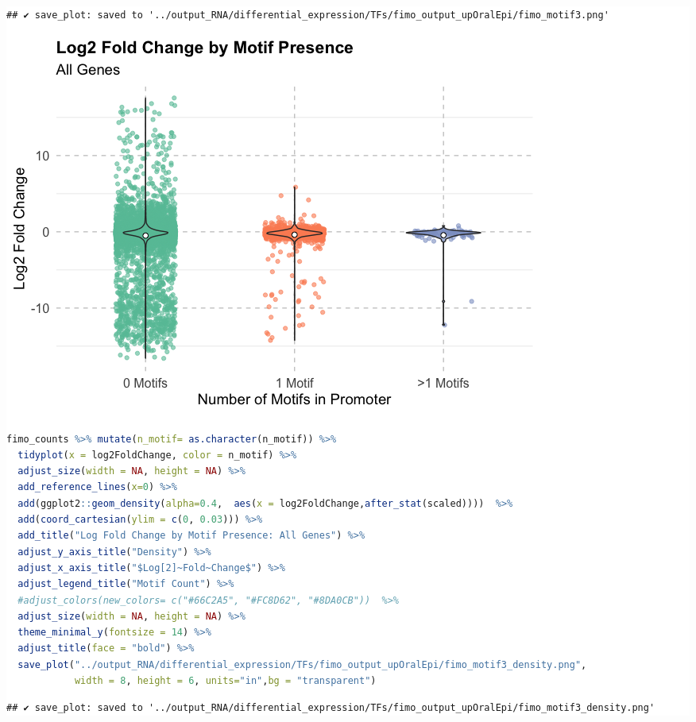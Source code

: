     ## ✔ save_plot: saved to '../output_RNA/differential_expression/TFs/fimo_output_upOralEpi/fimo_motif3.png'

![](04-TFs_files/figure-gfm/unnamed-chunk-13-1.png)

``` r
fimo_counts %>% mutate(n_motif= as.character(n_motif)) %>% 
  tidyplot(x = log2FoldChange, color = n_motif) %>% 
  adjust_size(width = NA, height = NA) %>%
  add_reference_lines(x=0) %>%
  add(ggplot2::geom_density(alpha=0.4,  aes(x = log2FoldChange,after_stat(scaled))))  %>%
  add(coord_cartesian(ylim = c(0, 0.03))) %>%
  add_title("Log Fold Change by Motif Presence: All Genes") %>%
  adjust_y_axis_title("Density") %>% 
  adjust_x_axis_title("$Log[2]~Fold~Change$") %>%
  adjust_legend_title("Motif Count") %>%
  #adjust_colors(new_colors= c("#66C2A5", "#FC8D62", "#8DA0CB"))  %>%
  adjust_size(width = NA, height = NA) %>%
  theme_minimal_y(fontsize = 14) %>% 
  adjust_title(face = "bold") %>%
  save_plot("../output_RNA/differential_expression/TFs/fimo_output_upOralEpi/fimo_motif3_density.png",
            width = 8, height = 6, units="in",bg = "transparent")
```

    ## ✔ save_plot: saved to '../output_RNA/differential_expression/TFs/fimo_output_upOralEpi/fimo_motif3_density.png'
